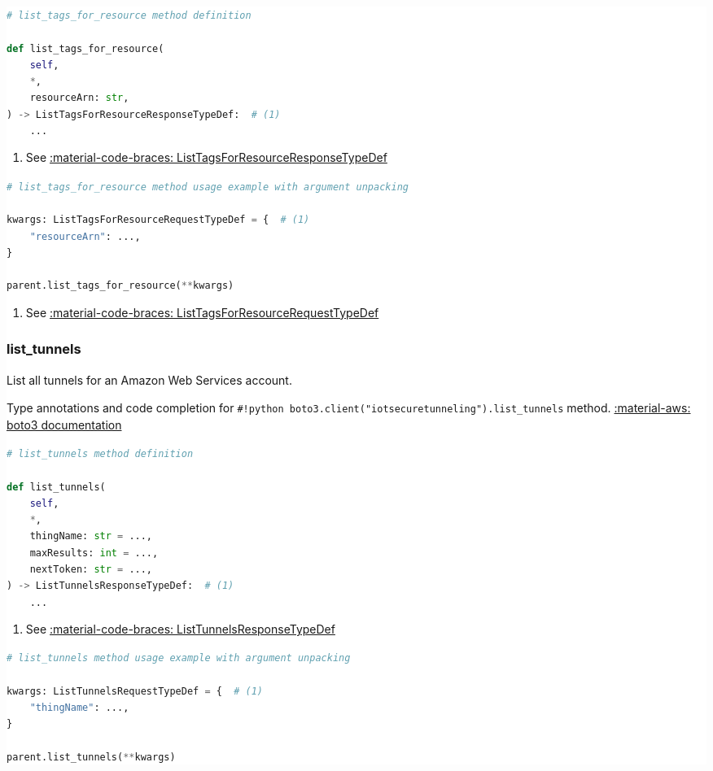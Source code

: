 ```python
# list_tags_for_resource method definition

def list_tags_for_resource(
    self,
    *,
    resourceArn: str,
) -> ListTagsForResourceResponseTypeDef:  # (1)
    ...
```

1. See [:material-code-braces: ListTagsForResourceResponseTypeDef](./type_defs.md#listtagsforresourceresponsetypedef)


```python
# list_tags_for_resource method usage example with argument unpacking

kwargs: ListTagsForResourceRequestTypeDef = {  # (1)
    "resourceArn": ...,
}

parent.list_tags_for_resource(**kwargs)
```

1. See [:material-code-braces: ListTagsForResourceRequestTypeDef](./type_defs.md#listtagsforresourcerequesttypedef)

### list\_tunnels

List all tunnels for an Amazon Web Services account.

Type annotations and code completion for `#!python boto3.client("iotsecuretunneling").list_tunnels` method.
[:material-aws: boto3 documentation](https://boto3.amazonaws.com/v1/documentation/api/latest/reference/services/iotsecuretunneling/client/list_tunnels.html)

```python
# list_tunnels method definition

def list_tunnels(
    self,
    *,
    thingName: str = ...,
    maxResults: int = ...,
    nextToken: str = ...,
) -> ListTunnelsResponseTypeDef:  # (1)
    ...
```

1. See [:material-code-braces: ListTunnelsResponseTypeDef](./type_defs.md#listtunnelsresponsetypedef)


```python
# list_tunnels method usage example with argument unpacking

kwargs: ListTunnelsRequestTypeDef = {  # (1)
    "thingName": ...,
}

parent.list_tunnels(**kwargs)
```
